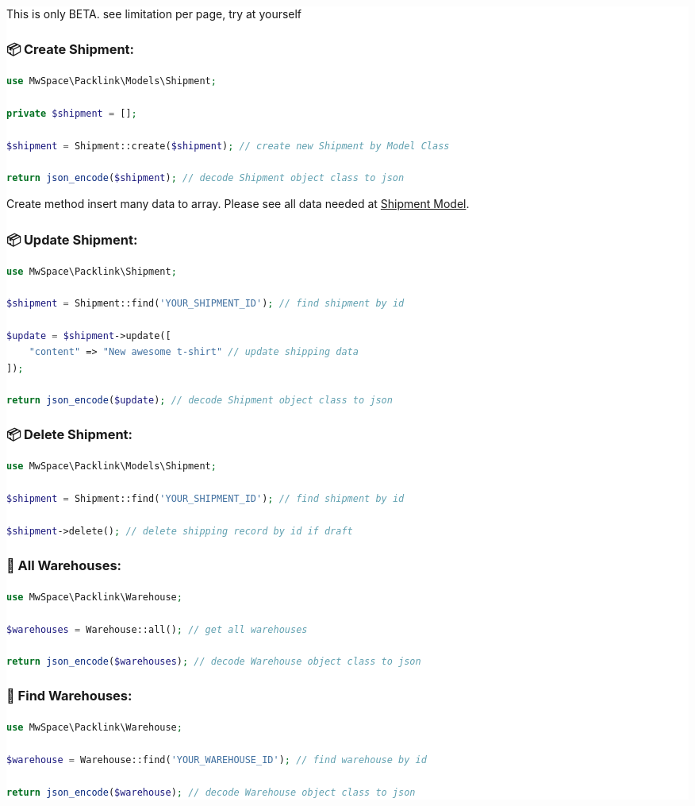 This is only BETA. see limitation per page, try at yourself

### 📦 Create Shipment:

```php
use MwSpace\Packlink\Models\Shipment;

private $shipment = [];

$shipment = Shipment::create($shipment); // create new Shipment by Model Class

return json_encode($shipment); // decode Shipment object class to json
```

Create method insert many data to array. Please see all data needed at
[Shipment Model](https://github.com/MwSpaceLLC/packlink-php/blob/main/SHIPMENT-MODEL.md).

### 📦 Update Shipment:

```php
use MwSpace\Packlink\Shipment;

$shipment = Shipment::find('YOUR_SHIPMENT_ID'); // find shipment by id

$update = $shipment->update([
    "content" => "New awesome t-shirt" // update shipping data
]);

return json_encode($update); // decode Shipment object class to json
```

### 📦 Delete Shipment:

```php
use MwSpace\Packlink\Models\Shipment;

$shipment = Shipment::find('YOUR_SHIPMENT_ID'); // find shipment by id

$shipment->delete(); // delete shipping record by id if draft
```

### 🎯 All Warehouses:

```php
use MwSpace\Packlink\Warehouse;

$warehouses = Warehouse::all(); // get all warehouses

return json_encode($warehouses); // decode Warehouse object class to json
```

### 🎯 Find Warehouses:

```php
use MwSpace\Packlink\Warehouse;

$warehouse = Warehouse::find('YOUR_WAREHOUSE_ID'); // find warehouse by id

return json_encode($warehouse); // decode Warehouse object class to json
```
